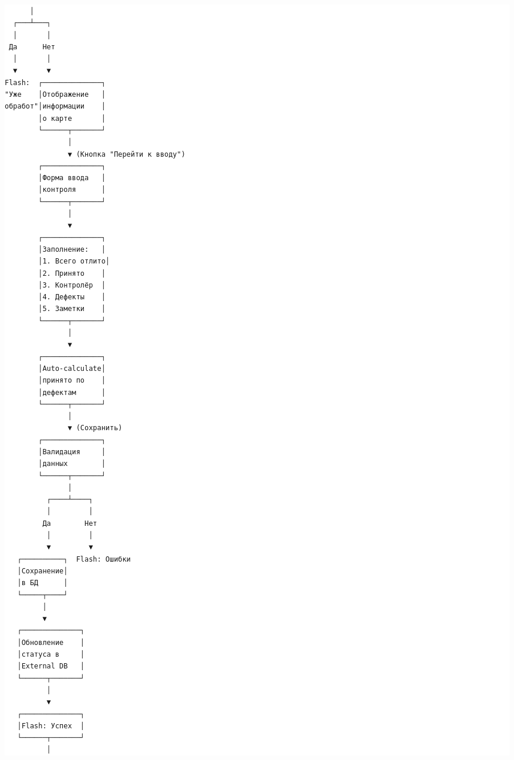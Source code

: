 ```
      │
  ┌───┴───┐
  │       │
 Да      Нет
  │       │
  ▼       ▼
Flash:  ┌──────────────┐
"Уже    │Отображение   │
обработ"│информации    │
        │о карте       │
        └──────┬───────┘
               │
               ▼ (Кнопка "Перейти к вводу")
        ┌──────────────┐
        │Форма ввода   │
        │контроля      │
        └──────┬───────┘
               │
               ▼
        ┌──────────────┐
        │Заполнение:   │
        │1. Всего отлито│
        │2. Принято    │
        │3. Контролёр  │
        │4. Дефекты    │
        │5. Заметки    │
        └──────┬───────┘
               │
               ▼
        ┌──────────────┐
        │Auto-calculate│
        │принято по    │
        │дефектам      │
        └──────┬───────┘
               │
               ▼ (Сохранить)
        ┌──────────────┐
        │Валидация     │
        │данных        │
        └──────┬───────┘
               │
          ┌────┴────┐
          │         │
         Да        Нет
          │         │
          ▼         ▼
   ┌──────────┐  Flash: Ошибки
   │Сохранение│
   │в БД      │
   └─────┬────┘
         │
         ▼
   ┌──────────────┐
   │Обновление    │
   │статуса в     │
   │External DB   │
   └──────┬───────┘
          │
          ▼
   ┌──────────────┐
   │Flash: Успех  │
   └──────┬───────┘
          │
```